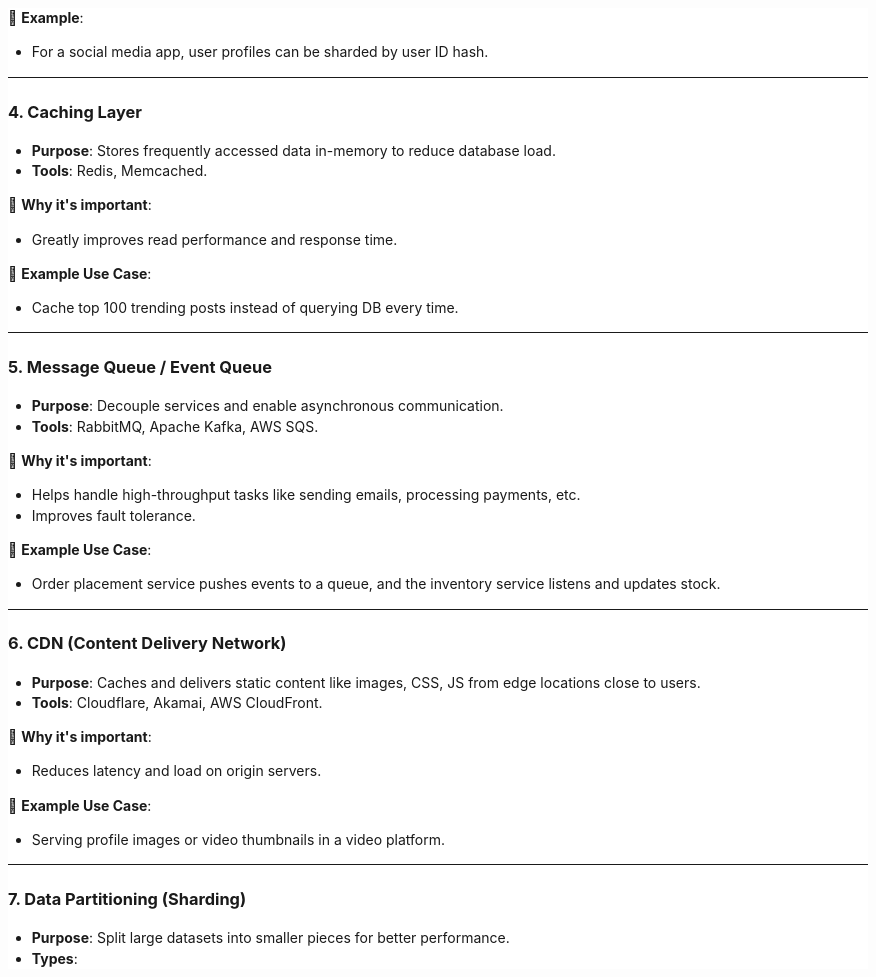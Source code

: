 📘 **Example**:

* For a social media app, user profiles can be sharded by user ID hash.

---

### 4. **Caching Layer**

* **Purpose**: Stores frequently accessed data in-memory to reduce database load.
* **Tools**: Redis, Memcached.

🔹 **Why it's important**:

* Greatly improves read performance and response time.

📘 **Example Use Case**:

* Cache top 100 trending posts instead of querying DB every time.

---

### 5. **Message Queue / Event Queue**

* **Purpose**: Decouple services and enable asynchronous communication.
* **Tools**: RabbitMQ, Apache Kafka, AWS SQS.

🔹 **Why it's important**:

* Helps handle high-throughput tasks like sending emails, processing payments, etc.
* Improves fault tolerance.

📘 **Example Use Case**:

* Order placement service pushes events to a queue, and the inventory service listens and updates stock.

---

### 6. **CDN (Content Delivery Network)**

* **Purpose**: Caches and delivers static content like images, CSS, JS from edge locations close to users.
* **Tools**: Cloudflare, Akamai, AWS CloudFront.

🔹 **Why it's important**:

* Reduces latency and load on origin servers.

📘 **Example Use Case**:

* Serving profile images or video thumbnails in a video platform.

---

### 7. **Data Partitioning (Sharding)**

* **Purpose**: Split large datasets into smaller pieces for better performance.
* **Types**:
